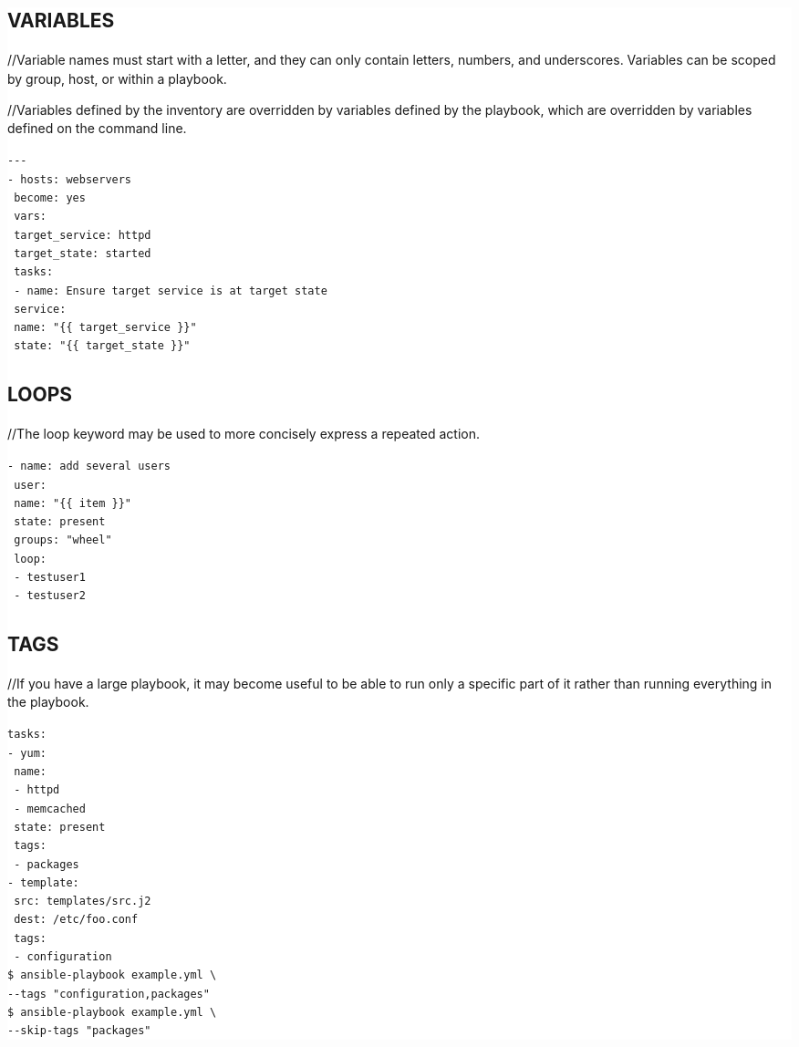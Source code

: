 ## VARIABLES
//Variable names must start with a letter, and they can only contain letters, numbers, and underscores. Variables
can be scoped by group, host, or within a playbook.

//Variables defined by the inventory are overridden by variables defined by the playbook, which are overridden
by variables defined on the command line.
```
---
- hosts: webservers
 become: yes
 vars:
 target_service: httpd
 target_state: started
 tasks:
 - name: Ensure target service is at target state
 service:
 name: "{{ target_service }}"
 state: "{{ target_state }}"
```

## LOOPS
//The loop keyword may be used to more concisely express a repeated action.
```
- name: add several users
 user:
 name: "{{ item }}"
 state: present
 groups: "wheel"
 loop:
 - testuser1
 - testuser2
```

## TAGS
//If you have a large playbook, it may become useful to be able to run
only a specific part of it rather than running everything in the playbook.
```
tasks:
- yum:
 name:
 - httpd
 - memcached
 state: present
 tags:
 - packages
- template:
 src: templates/src.j2
 dest: /etc/foo.conf
 tags:
 - configuration
$ ansible-playbook example.yml \
--tags "configuration,packages"
$ ansible-playbook example.yml \
--skip-tags "packages"
```
